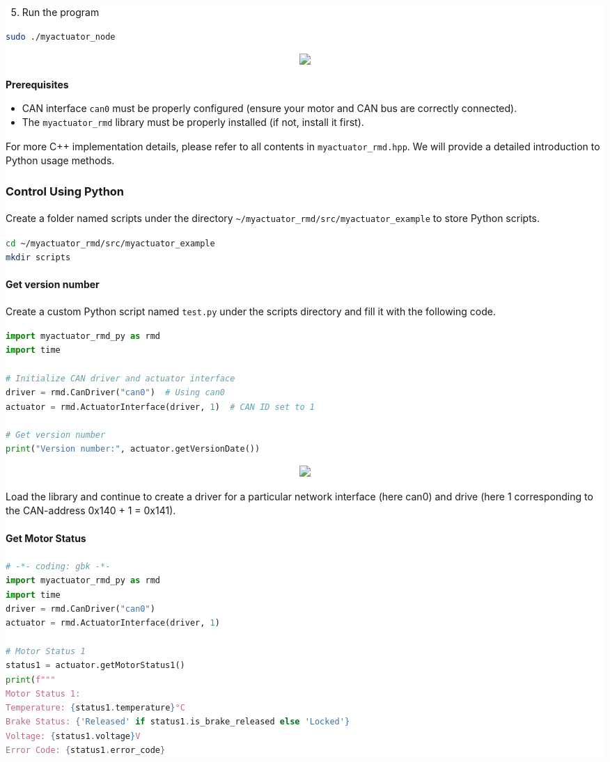 5. Run the program  
```bash
sudo ./myactuator_node
```

<div align="center">
    <img width={800} 
     src="https://files.seeedstudio.com/wiki/robotics/Actuator/myactuator/Cresult.png" />
</div>

**Prerequisites**  
- CAN interface `can0` must be properly configured (ensure your motor and CAN bus are correctly connected).  
- The `myactuator_rmd` library must be properly installed (if not, install it first).

For more C++ implementation details, please refer to all contents in `myactuator_rmd.hpp`. We will provide a detailed introduction to Python usage methods.

### Control Using Python

Create a folder named scripts under the directory `~/myactuator_rmd/src/myactuator_example` to store Python scripts.
```bash
cd ~/myactuator_rmd/src/myactuator_example
mkdir scripts
```

#### **Get version number**

Create a custom Python script named `test.py` under the scripts directory and fill it with the following code.
```python
import myactuator_rmd_py as rmd
import time

# Initialize CAN driver and actuator interface
driver = rmd.CanDriver("can0")  # Using can0
actuator = rmd.ActuatorInterface(driver, 1)  # CAN ID set to 1

# Get version number
print("Version number:", actuator.getVersionDate())
```
<div align="center">
    <img width={800} 
     src="https://files.seeedstudio.com/wiki/robotics/Actuator/myactuator/8.png" />
</div>

Load the library and continue to create a driver for a particular network interface (here can0) and drive (here 1 corresponding to the CAN-address 0x140 + 1 = 0x141).

#### **Get Motor Status**
```python
# -*- coding: gbk -*-
import myactuator_rmd_py as rmd
import time
driver = rmd.CanDriver("can0")
actuator = rmd.ActuatorInterface(driver, 1)

# Motor Status 1
status1 = actuator.getMotorStatus1()
print(f"""
Motor Status 1:
Temperature: {status1.temperature}°C
Brake Status: {'Released' if status1.is_brake_released else 'Locked'}
Voltage: {status1.voltage}V
Error Code: {status1.error_code}
```